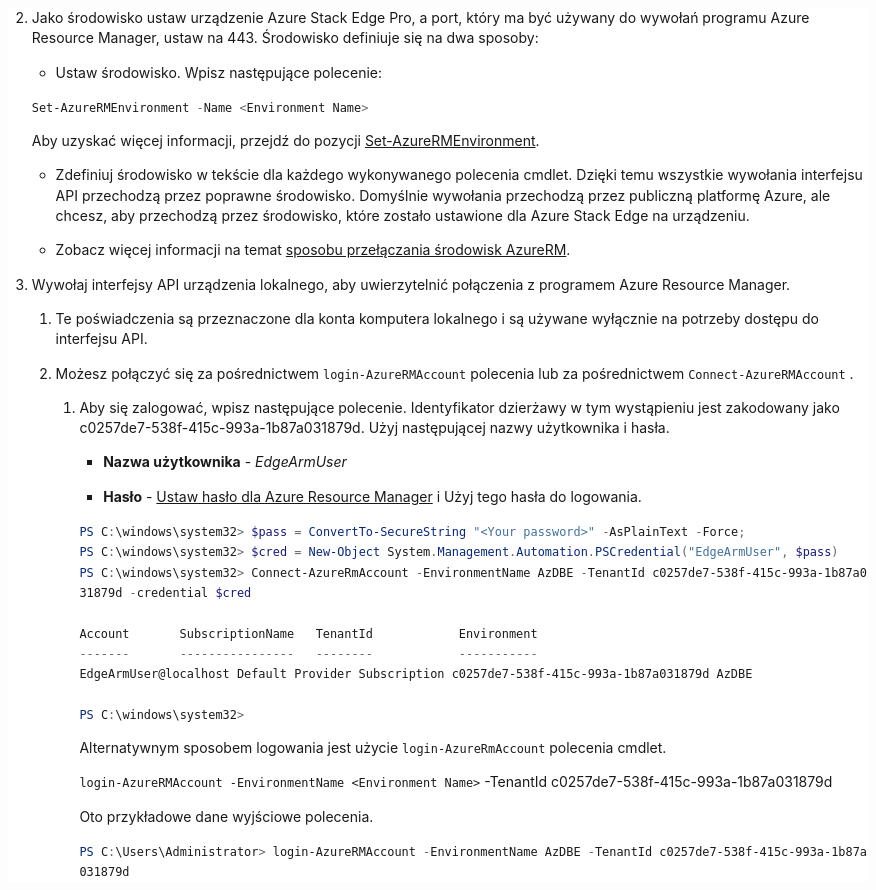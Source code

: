 2. Jako środowisko ustaw urządzenie Azure Stack Edge Pro, a port, który ma być używany do wywołań programu Azure Resource Manager, ustaw na 443. Środowisko definiuje się na dwa sposoby:

    - Ustaw środowisko. Wpisz następujące polecenie:

    ```powershell
    Set-AzureRMEnvironment -Name <Environment Name>
    ```
    
    Aby uzyskać więcej informacji, przejdź do pozycji [Set-AzureRMEnvironment](/powershell/module/azurerm.profile/set-azurermenvironment?view=azurermps-6.13.0&preserve-view=true).

    - Zdefiniuj środowisko w tekście dla każdego wykonywanego polecenia cmdlet. Dzięki temu wszystkie wywołania interfejsu API przechodzą przez poprawne środowisko. Domyślnie wywołania przechodzą przez publiczną platformę Azure, ale chcesz, aby przechodzą przez środowisko, które zostało ustawione dla Azure Stack Edge na urządzeniu.

    - Zobacz więcej informacji na temat [sposobu przełączania środowisk AzureRM](#switch-environments).

2. Wywołaj interfejsy API urządzenia lokalnego, aby uwierzytelnić połączenia z programem Azure Resource Manager. 

    1. Te poświadczenia są przeznaczone dla konta komputera lokalnego i są używane wyłącznie na potrzeby dostępu do interfejsu API.

    2. Możesz połączyć się za pośrednictwem `login-AzureRMAccount` polecenia lub za pośrednictwem `Connect-AzureRMAccount` . 

        1. Aby się zalogować, wpisz następujące polecenie. Identyfikator dzierżawy w tym wystąpieniu jest zakodowany jako c0257de7-538f-415c-993a-1b87a031879d. Użyj następującej nazwy użytkownika i hasła.

            - **Nazwa użytkownika**  -  *EdgeArmUser*

            - **Hasło**  -  [Ustaw hasło dla Azure Resource Manager](azure-stack-edge-gpu-set-azure-resource-manager-password.md) i Użyj tego hasła do logowania. 

            ```powershell
            PS C:\windows\system32> $pass = ConvertTo-SecureString "<Your password>" -AsPlainText -Force;
            PS C:\windows\system32> $cred = New-Object System.Management.Automation.PSCredential("EdgeArmUser", $pass)
            PS C:\windows\system32> Connect-AzureRmAccount -EnvironmentName AzDBE -TenantId c0257de7-538f-415c-993a-1b87a031879d -credential $cred
            
            Account       SubscriptionName   TenantId            Environment
            -------       ----------------   --------            -----------
            EdgeArmUser@localhost Default Provider Subscription c0257de7-538f-415c-993a-1b87a031879d AzDBE
            
            PS C:\windows\system32>
            ```
                   
        
            Alternatywnym sposobem logowania jest użycie `login-AzureRmAccount` polecenia cmdlet. 
            
            `login-AzureRMAccount -EnvironmentName <Environment Name>` -TenantId c0257de7-538f-415c-993a-1b87a031879d 

            Oto przykładowe dane wyjściowe polecenia. 
         
            ```powershell
            PS C:\Users\Administrator> login-AzureRMAccount -EnvironmentName AzDBE -TenantId c0257de7-538f-415c-993a-1b87a031879d
            
